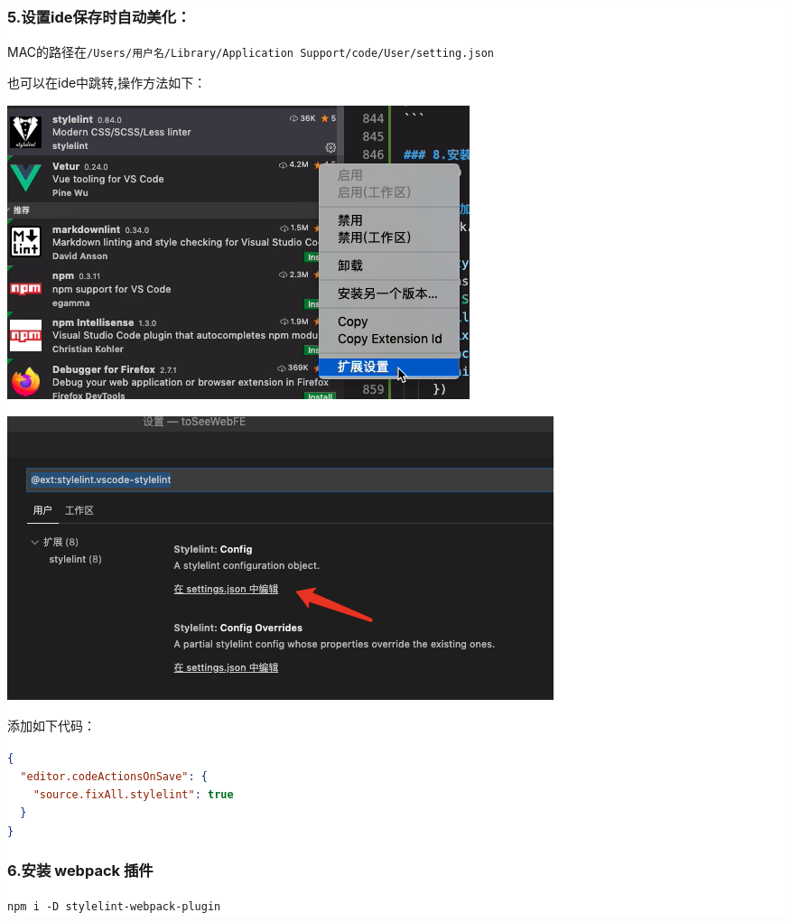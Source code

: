 ### 5.设置ide保存时自动美化：
MAC的路径在`/Users/用户名/Library/Application Support/code/User/setting.json`

也可以在ide中跳转,操作方法如下：


![](./img/ide_setting1.png)

![](./img/ide_setting2.png)

添加如下代码：
```json
{
  "editor.codeActionsOnSave": {
    "source.fixAll.stylelint": true
  }
}
```

### 6.安装 webpack 插件
`npm i -D stylelint-webpack-plugin`
